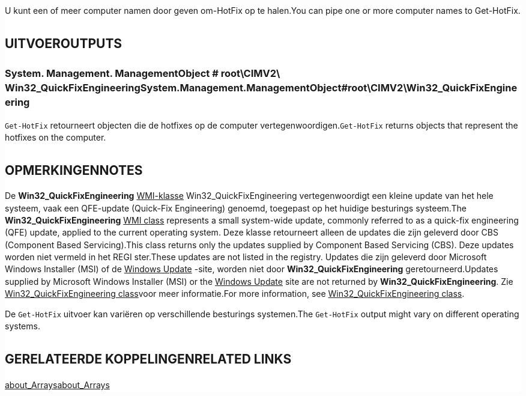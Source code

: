 <span data-ttu-id="6f05e-158">U kunt een of meer computer namen door geven om-HotFix op te halen.</span><span class="sxs-lookup"><span data-stu-id="6f05e-158">You can pipe one or more computer names to Get-HotFix.</span></span>

## <span data-ttu-id="6f05e-159">UITVOER</span><span class="sxs-lookup"><span data-stu-id="6f05e-159">OUTPUTS</span></span>

### <span data-ttu-id="6f05e-160">System. Management. ManagementObject # root\CIMV2\ Win32_QuickFixEngineering</span><span class="sxs-lookup"><span data-stu-id="6f05e-160">System.Management.ManagementObject#root\CIMV2\Win32_QuickFixEngineering</span></span>

<span data-ttu-id="6f05e-161">`Get-HotFix` retourneert objecten die de hotfixes op de computer vertegenwoordigen.</span><span class="sxs-lookup"><span data-stu-id="6f05e-161">`Get-HotFix` returns objects that represent the hotfixes on the computer.</span></span>

## <span data-ttu-id="6f05e-162">OPMERKINGEN</span><span class="sxs-lookup"><span data-stu-id="6f05e-162">NOTES</span></span>

<span data-ttu-id="6f05e-163">De **Win32_QuickFixEngineering** [WMI-klasse](/windows/desktop/WmiSdk/retrieving-a-class) Win32_QuickFixEngineering vertegenwoordigt een kleine update van het hele systeem, vaak een QFE-update (Quick-Fix Engineering) genoemd, toegepast op het huidige besturings systeem.</span><span class="sxs-lookup"><span data-stu-id="6f05e-163">The **Win32_QuickFixEngineering** [WMI class](/windows/desktop/WmiSdk/retrieving-a-class) represents a small system-wide update, commonly referred to as a quick-fix engineering (QFE) update, applied to the current operating system.</span></span> <span data-ttu-id="6f05e-164">Deze klasse retourneert alleen de updates die zijn geleverd door CBS (Component Based Servicing).</span><span class="sxs-lookup"><span data-stu-id="6f05e-164">This class returns only the updates supplied by Component Based Servicing (CBS).</span></span> <span data-ttu-id="6f05e-165">Deze updates worden niet vermeld in het REGI ster.</span><span class="sxs-lookup"><span data-stu-id="6f05e-165">These updates are not listed in the registry.</span></span> <span data-ttu-id="6f05e-166">Updates die zijn geleverd door Microsoft Windows Installer (MSI) of de [Windows Update](https://update.microsoft.com) -site, worden niet door **Win32_QuickFixEngineering** geretourneerd.</span><span class="sxs-lookup"><span data-stu-id="6f05e-166">Updates supplied by Microsoft Windows Installer (MSI) or the [Windows Update](https://update.microsoft.com) site are not returned by **Win32_QuickFixEngineering**.</span></span> <span data-ttu-id="6f05e-167">Zie [Win32_QuickFixEngineering class](/windows/desktop/CIMWin32Prov/win32-quickfixengineering)voor meer informatie.</span><span class="sxs-lookup"><span data-stu-id="6f05e-167">For more information, see [Win32_QuickFixEngineering class](/windows/desktop/CIMWin32Prov/win32-quickfixengineering).</span></span>

<span data-ttu-id="6f05e-168">De `Get-HotFix` uitvoer kan variëren op verschillende besturings systemen.</span><span class="sxs-lookup"><span data-stu-id="6f05e-168">The `Get-HotFix` output might vary on different operating systems.</span></span>

## <span data-ttu-id="6f05e-169">GERELATEERDE KOPPELINGEN</span><span class="sxs-lookup"><span data-stu-id="6f05e-169">RELATED LINKS</span></span>

[<span data-ttu-id="6f05e-170">about_Arrays</span><span class="sxs-lookup"><span data-stu-id="6f05e-170">about_Arrays</span></span>](../Microsoft.PowerShell.Core/About/about_Arrays.md)
